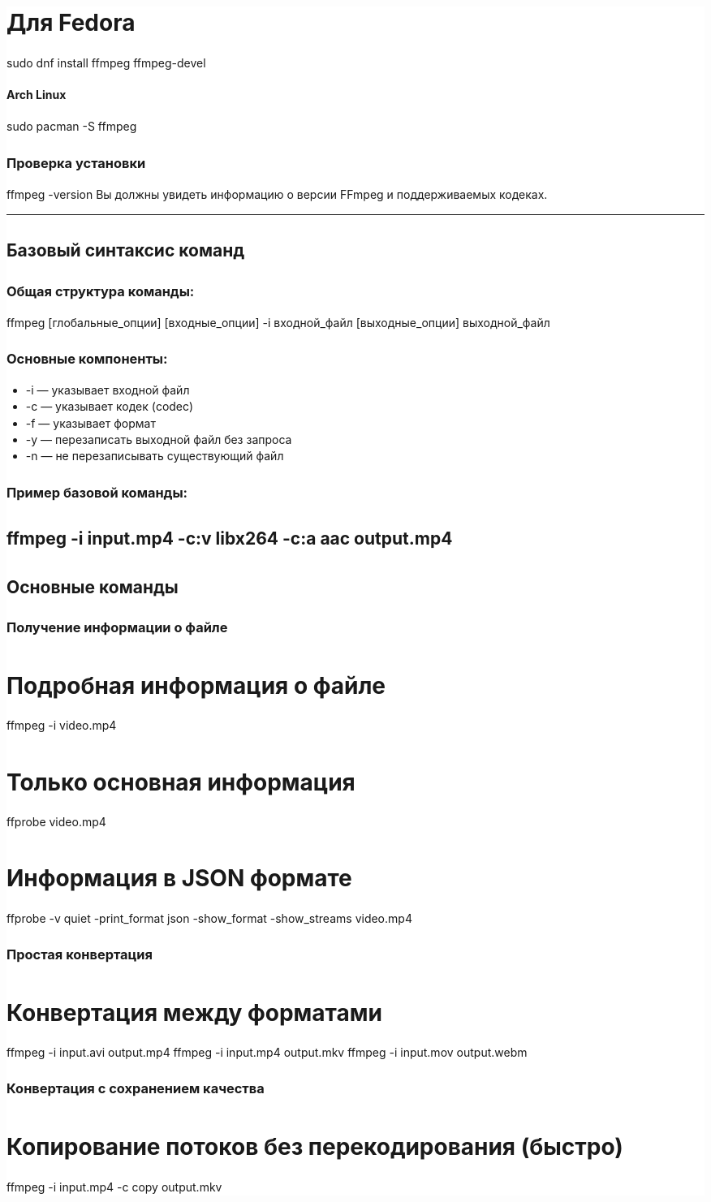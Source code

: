 # Для Fedora
sudo dnf install ffmpeg ffmpeg-devel
#### Arch Linux
sudo pacman -S ffmpeg
### Проверка установки
ffmpeg -version
Вы должны увидеть информацию о версии FFmpeg и поддерживаемых кодеках.

---

## Базовый синтаксис команд

### Общая структура команды:
ffmpeg [глобальные_опции] [входные_опции] -i входной_файл [выходные_опции] выходной_файл
### Основные компоненты:
- -i — указывает входной файл
- -c — указывает кодек (codec)
- -f — указывает формат
- -y — перезаписать выходной файл без запроса
- -n — не перезаписывать существующий файл

### Пример базовой команды:
ffmpeg -i input.mp4 -c:v libx264 -c:a aac output.mp4
---

## Основные команды

### Получение информации о файле
# Подробная информация о файле
ffmpeg -i video.mp4

# Только основная информация
ffprobe video.mp4

# Информация в JSON формате
ffprobe -v quiet -print_format json -show_format -show_streams video.mp4
### Простая конвертация
# Конвертация между форматами
ffmpeg -i input.avi output.mp4
ffmpeg -i input.mp4 output.mkv
ffmpeg -i input.mov output.webm
### Конвертация с сохранением качества
# Копирование потоков без перекодирования (быстро)
ffmpeg -i input.mp4 -c copy output.mkv
